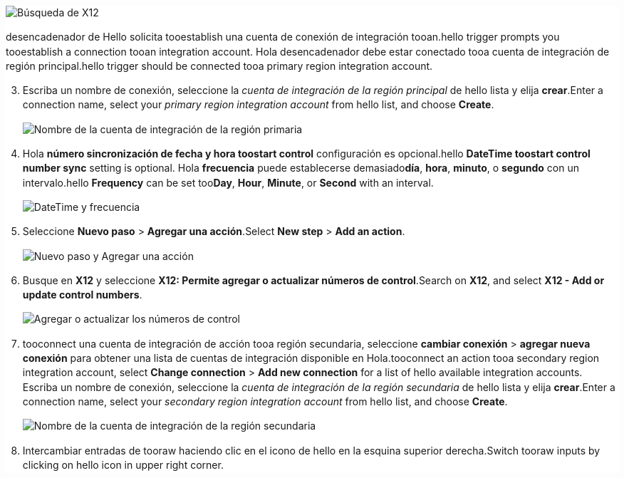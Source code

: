    ![Búsqueda de X12](./media/logic-apps-enterprise-integration-b2b-business-continuity/x12cn1.png)

   <span data-ttu-id="e5435-158">desencadenador de Hello solicita tooestablish una cuenta de conexión de integración tooan.</span><span class="sxs-lookup"><span data-stu-id="e5435-158">hello trigger prompts you tooestablish a connection tooan integration account.</span></span> 
   <span data-ttu-id="e5435-159">Hola desencadenador debe estar conectado tooa cuenta de integración de región principal.</span><span class="sxs-lookup"><span data-stu-id="e5435-159">hello trigger should be connected tooa primary region integration account.</span></span>

3. <span data-ttu-id="e5435-160">Escriba un nombre de conexión, seleccione la *cuenta de integración de la región principal* de hello lista y elija **crear**.</span><span class="sxs-lookup"><span data-stu-id="e5435-160">Enter a connection name, select your *primary region integration account* from hello list, and choose **Create**.</span></span>   

   ![Nombre de la cuenta de integración de la región primaria](./media/logic-apps-enterprise-integration-b2b-business-continuity/x12cn2.png)

4. <span data-ttu-id="e5435-162">Hola **número sincronización de fecha y hora toostart control** configuración es opcional.</span><span class="sxs-lookup"><span data-stu-id="e5435-162">hello **DateTime toostart control number sync** setting is optional.</span></span> <span data-ttu-id="e5435-163">Hola **frecuencia** puede establecerse demasiado**día**, **hora**, **minuto**, o **segundo** con un intervalo.</span><span class="sxs-lookup"><span data-stu-id="e5435-163">hello **Frequency** can be set too**Day**, **Hour**, **Minute**, or **Second** with an interval.</span></span>   

   ![DateTime y frecuencia](./media/logic-apps-enterprise-integration-b2b-business-continuity/x12cn3.png)

5. <span data-ttu-id="e5435-165">Seleccione **Nuevo paso** > **Agregar una acción**.</span><span class="sxs-lookup"><span data-stu-id="e5435-165">Select **New step** > **Add an action**.</span></span>

   ![Nuevo paso y Agregar una acción](./media/logic-apps-enterprise-integration-b2b-business-continuity/x12cn4.png)

6. <span data-ttu-id="e5435-167">Busque en **X12** y seleccione **X12: Permite agregar o actualizar números de control**.</span><span class="sxs-lookup"><span data-stu-id="e5435-167">Search on **X12**, and select **X12 - Add or update control numbers**.</span></span>   

   ![Agregar o actualizar los números de control](./media/logic-apps-enterprise-integration-b2b-business-continuity/x12cn5.png)

7. <span data-ttu-id="e5435-169">tooconnect una cuenta de integración de acción tooa región secundaria, seleccione **cambiar conexión** > **agregar nueva conexión** para obtener una lista de cuentas de integración disponible en Hola.</span><span class="sxs-lookup"><span data-stu-id="e5435-169">tooconnect an action tooa secondary region integration account, select **Change connection** > **Add new connection** for a list of hello available integration accounts.</span></span> <span data-ttu-id="e5435-170">Escriba un nombre de conexión, seleccione la *cuenta de integración de la región secundaria* de hello lista y elija **crear**.</span><span class="sxs-lookup"><span data-stu-id="e5435-170">Enter a connection name, select your *secondary region integration account* from hello list, and choose **Create**.</span></span> 

   ![Nombre de la cuenta de integración de la región secundaria](./media/logic-apps-enterprise-integration-b2b-business-continuity/x12cn6.png)

8. <span data-ttu-id="e5435-172">Intercambiar entradas de tooraw haciendo clic en el icono de hello en la esquina superior derecha.</span><span class="sxs-lookup"><span data-stu-id="e5435-172">Switch tooraw inputs by clicking on hello icon in upper right corner.</span></span>
